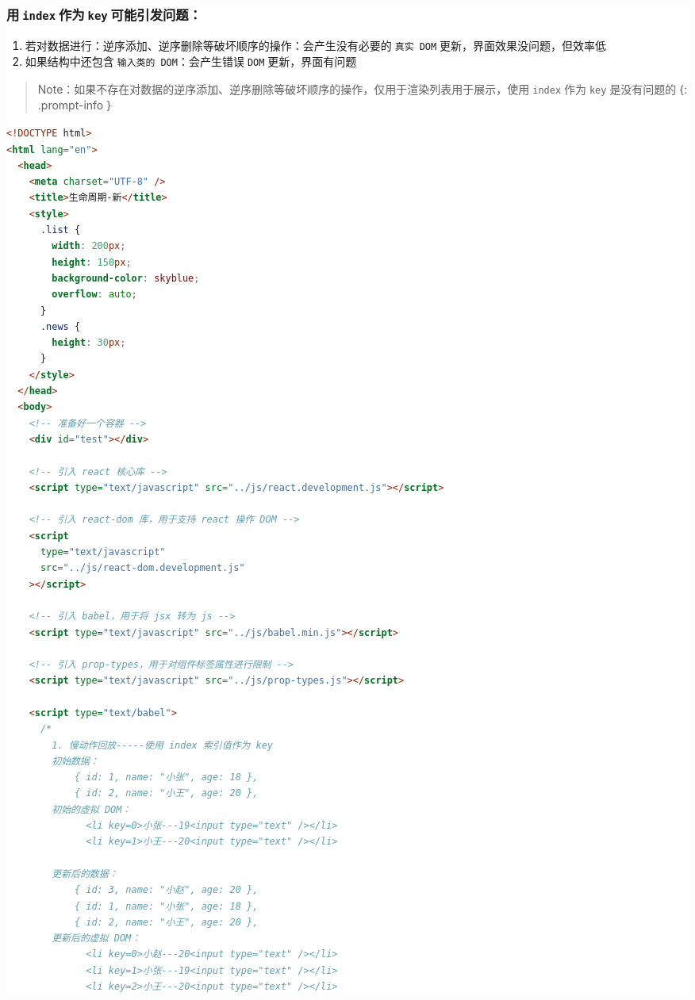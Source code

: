 
### 用 `index` 作为 `key` 可能引发问题：
1. 若对数据进行：逆序添加、逆序删除等破坏顺序的操作：会产生没有必要的 `真实 DOM` 更新，界面效果没问题，但效率低
2. 如果结构中还包含 `输入类的 DOM`：会产生错误 `DOM` 更新，界面有问题

> Note：如果不存在对数据的逆序添加、逆序删除等破坏顺序的操作，仅用于渲染列表用于展示，使用 `index` 作为 `key` 是没有问题的
{: .prompt-info }


```html
<!DOCTYPE html>
<html lang="en">
  <head>
    <meta charset="UTF-8" />
    <title>生命周期-新</title>
    <style>
      .list {
        width: 200px;
        height: 150px;
        background-color: skyblue;
        overflow: auto;
      }
      .news {
        height: 30px;
      }
    </style>
  </head>
  <body>
    <!-- 准备好一个容器 -->
    <div id="test"></div>

    <!-- 引入 react 核心库 -->
    <script type="text/javascript" src="../js/react.development.js"></script>

    <!-- 引入 react-dom 库，用于支持 react 操作 DOM -->
    <script
      type="text/javascript"
      src="../js/react-dom.development.js"
    ></script>

    <!-- 引入 babel，用于将 jsx 转为 js -->
    <script type="text/javascript" src="../js/babel.min.js"></script>

    <!-- 引入 prop-types，用于对组件标签属性进行限制 -->
    <script type="text/javascript" src="../js/prop-types.js"></script>

    <script type="text/babel">
      /*
        1. 慢动作回放-----使用 index 索引值作为 key
        初始数据：
            { id: 1, name: "小张", age: 18 },
            { id: 2, name: "小王", age: 20 },
        初始的虚拟 DOM：
              <li key=0>小张---19<input type="text" /></li>
              <li key=1>小王---20<input type="text" /></li>

        更新后的数据：
            { id: 3, name: "小赵", age: 20 },
            { id: 1, name: "小张", age: 18 },
            { id: 2, name: "小王", age: 20 },
        更新后的虚拟 DOM：
              <li key=0>小赵---20<input type="text" /></li>
              <li key=1>小张---19<input type="text" /></li>
              <li key=2>小王---20<input type="text" /></li>

```